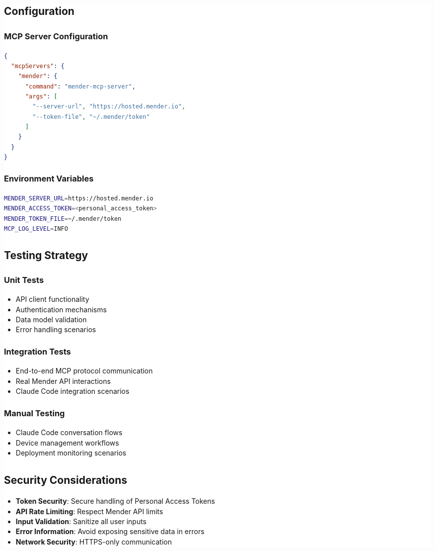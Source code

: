 ## Configuration

### MCP Server Configuration
```json
{
  "mcpServers": {
    "mender": {
      "command": "mender-mcp-server",
      "args": [
        "--server-url", "https://hosted.mender.io",
        "--token-file", "~/.mender/token"
      ]
    }
  }
}
```

### Environment Variables
```bash
MENDER_SERVER_URL=https://hosted.mender.io
MENDER_ACCESS_TOKEN=<personal_access_token>
MENDER_TOKEN_FILE=~/.mender/token
MCP_LOG_LEVEL=INFO
```

## Testing Strategy

### Unit Tests
- API client functionality
- Authentication mechanisms
- Data model validation
- Error handling scenarios

### Integration Tests
- End-to-end MCP protocol communication
- Real Mender API interactions
- Claude Code integration scenarios

### Manual Testing
- Claude Code conversation flows
- Device management workflows
- Deployment monitoring scenarios

## Security Considerations

- **Token Security**: Secure handling of Personal Access Tokens
- **API Rate Limiting**: Respect Mender API limits
- **Input Validation**: Sanitize all user inputs
- **Error Information**: Avoid exposing sensitive data in errors
- **Network Security**: HTTPS-only communication
